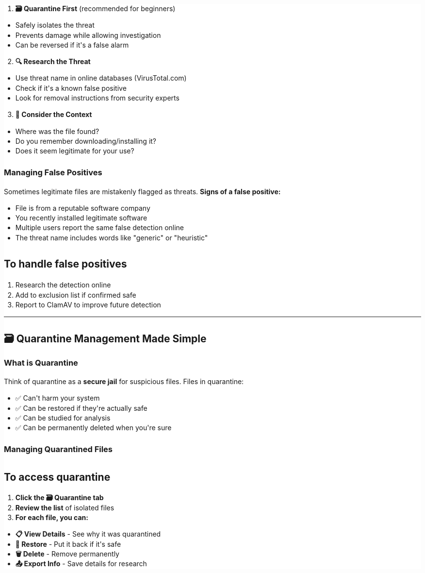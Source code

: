 1. **🗃️ Quarantine First** (recommended for beginners)
- Safely isolates the threat
- Prevents damage while allowing investigation
- Can be reversed if it's a false alarm
2. **🔍 Research the Threat**
- Use threat name in online databases (VirusTotal.com)
- Check if it's a known false positive
- Look for removal instructions from security experts
3. **💭 Consider the Context**
- Where was the file found?
- Do you remember downloading/installing it?
- Does it seem legitimate for your use?

### Managing False Positives

Sometimes legitimate files are mistakenly flagged as threats. **Signs of a false positive:**

- File is from a reputable software company
- You recently installed legitimate software
- Multiple users report the same false detection online
- The threat name includes words like "generic" or "heuristic"

## To handle false positives

1. Research the detection online
2. Add to exclusion list if confirmed safe
3. Report to ClamAV to improve future detection

---

## 🗃️ Quarantine Management Made Simple

### What is Quarantine

Think of quarantine as a **secure jail** for suspicious files. Files in quarantine:

- ✅ Can't harm your system
- ✅ Can be restored if they're actually safe
- ✅ Can be studied for analysis
- ✅ Can be permanently deleted when you're sure

### Managing Quarantined Files

## To access quarantine

1. **Click the 🗃️ Quarantine tab**
2. **Review the list** of isolated files
3. **For each file, you can:**
- **📋 View Details** - See why it was quarantined
- **🔄 Restore** - Put it back if it's safe
- **🗑️ Delete** - Remove permanently
- **📤 Export Info** - Save details for research
